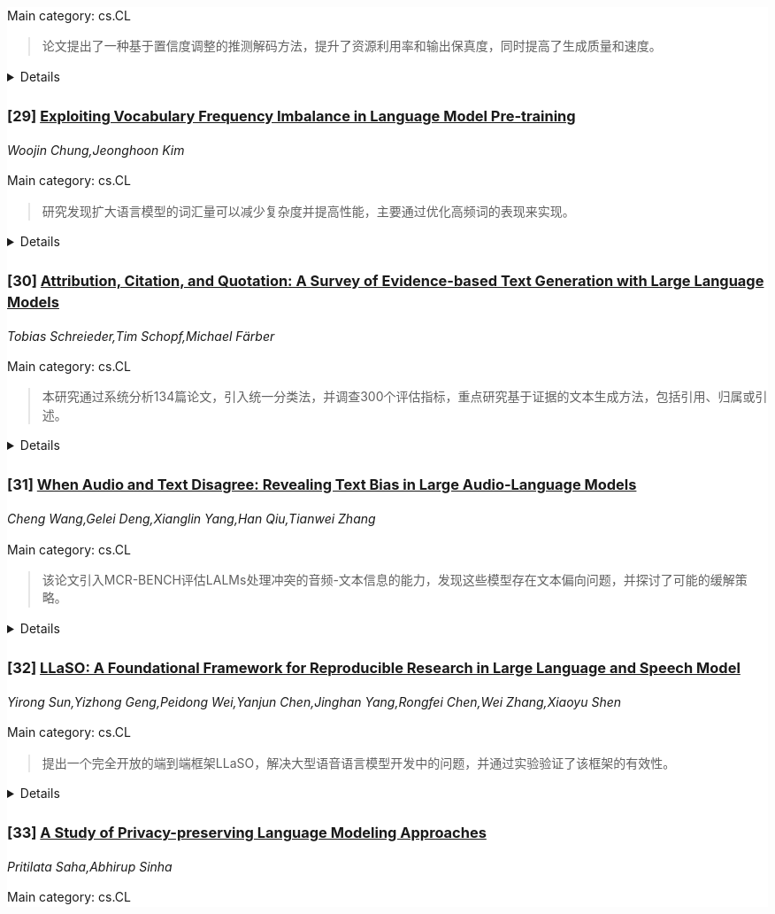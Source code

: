 Main category: cs.CL

> 论文提出了一种基于置信度调整的推测解码方法，提升了资源利用率和输出保真度，同时提高了生成质量和速度。

<details><summary>Details</summary></details>


### [29] [Exploiting Vocabulary Frequency Imbalance in Language Model Pre-training](https://arxiv.org/abs/2508.15390)
*Woojin Chung,Jeonghoon Kim*

Main category: cs.CL

> 研究发现扩大语言模型的词汇量可以减少复杂度并提高性能，主要通过优化高频词的表现来实现。

<details><summary>Details</summary></details>


### [30] [Attribution, Citation, and Quotation: A Survey of Evidence-based Text Generation with Large Language Models](https://arxiv.org/abs/2508.15396)
*Tobias Schreieder,Tim Schopf,Michael Färber*

Main category: cs.CL

> 本研究通过系统分析134篇论文，引入统一分类法，并调查300个评估指标，重点研究基于证据的文本生成方法，包括引用、归属或引述。

<details><summary>Details</summary></details>


### [31] [When Audio and Text Disagree: Revealing Text Bias in Large Audio-Language Models](https://arxiv.org/abs/2508.15407)
*Cheng Wang,Gelei Deng,Xianglin Yang,Han Qiu,Tianwei Zhang*

Main category: cs.CL

> 该论文引入MCR-BENCH评估LALMs处理冲突的音频-文本信息的能力，发现这些模型存在文本偏向问题，并探讨了可能的缓解策略。

<details><summary>Details</summary></details>


### [32] [LLaSO: A Foundational Framework for Reproducible Research in Large Language and Speech Model](https://arxiv.org/abs/2508.15418)
*Yirong Sun,Yizhong Geng,Peidong Wei,Yanjun Chen,Jinghan Yang,Rongfei Chen,Wei Zhang,Xiaoyu Shen*

Main category: cs.CL

> 提出一个完全开放的端到端框架LLaSO，解决大型语音语言模型开发中的问题，并通过实验验证了该框架的有效性。

<details><summary>Details</summary></details>


### [33] [A Study of Privacy-preserving Language Modeling Approaches](https://arxiv.org/abs/2508.15421)
*Pritilata Saha,Abhirup Sinha*

Main category: cs.CL
